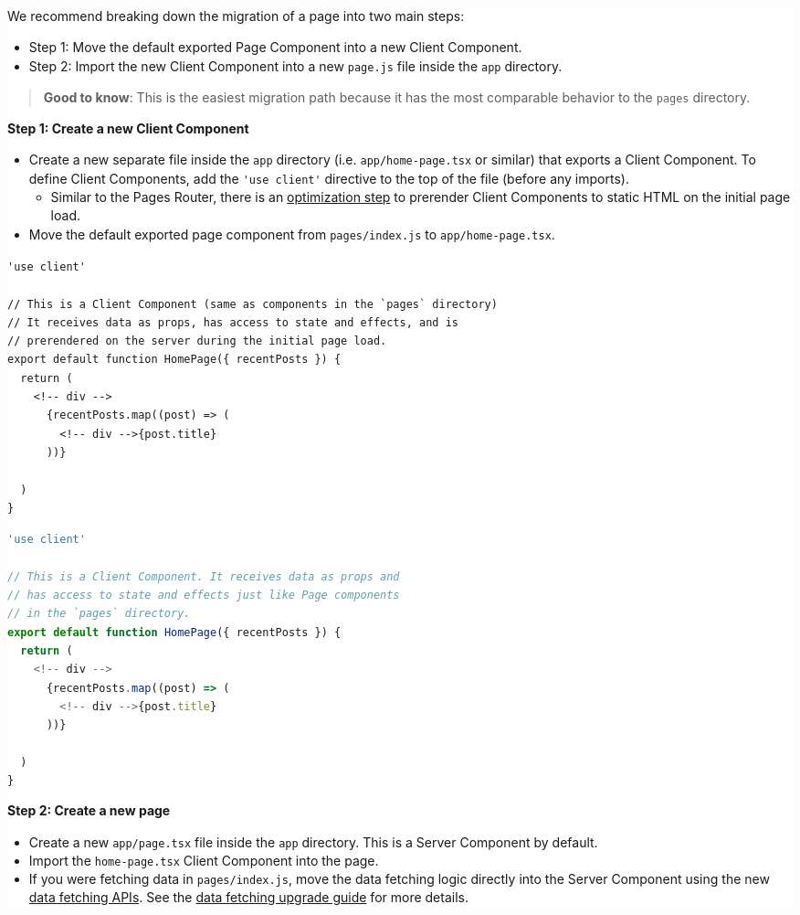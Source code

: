We recommend breaking down the migration of a page into two main steps:

- Step 1: Move the default exported Page Component into a new Client Component.
- Step 2: Import the new Client Component into a new `page.js` file inside the `app` directory.

> **Good to know**: This is the easiest migration path because it has the most comparable behavior to the `pages` directory.

**Step 1: Create a new Client Component**

- Create a new separate file inside the `app` directory (i.e. `app/home-page.tsx` or similar) that exports a Client Component. To define Client Components, add the `'use client'` directive to the top of the file (before any imports).
  - Similar to the Pages Router, there is an [optimization step](/docs/app/getting-started/server-and-client-components#on-the-client-first-load) to prerender Client Components to static HTML on the initial page load.
- Move the default exported page component from `pages/index.js` to `app/home-page.tsx`.

```tsx filename="app/home-page.tsx" switcher
'use client'

// This is a Client Component (same as components in the `pages` directory)
// It receives data as props, has access to state and effects, and is
// prerendered on the server during the initial page load.
export default function HomePage({ recentPosts }) {
  return (
    <!-- div -->
      {recentPosts.map((post) => (
        <!-- div -->{post.title}
      ))}

  )
}
```

```jsx filename="app/home-page.js" switcher
'use client'

// This is a Client Component. It receives data as props and
// has access to state and effects just like Page components
// in the `pages` directory.
export default function HomePage({ recentPosts }) {
  return (
    <!-- div -->
      {recentPosts.map((post) => (
        <!-- div -->{post.title}
      ))}

  )
}
```

**Step 2: Create a new page**

- Create a new `app/page.tsx` file inside the `app` directory. This is a Server Component by default.
- Import the `home-page.tsx` Client Component into the page.
- If you were fetching data in `pages/index.js`, move the data fetching logic directly into the Server Component using the new [data fetching APIs](/docs/app/getting-started/fetching-data). See the [data fetching upgrade guide](#step-6-migrating-data-fetching-methods) for more details.
